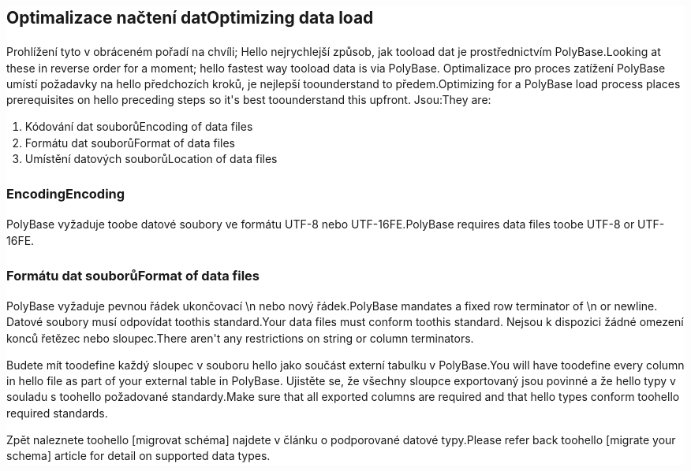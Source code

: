 ## <a name="optimizing-data-load"></a><span data-ttu-id="8a38b-160">Optimalizace načtení dat</span><span class="sxs-lookup"><span data-stu-id="8a38b-160">Optimizing data load</span></span>
<span data-ttu-id="8a38b-161">Prohlížení tyto v obráceném pořadí na chvíli; Hello nejrychlejší způsob, jak tooload dat je prostřednictvím PolyBase.</span><span class="sxs-lookup"><span data-stu-id="8a38b-161">Looking at these in reverse order for a moment; hello fastest way tooload data is via PolyBase.</span></span> <span data-ttu-id="8a38b-162">Optimalizace pro proces zatížení PolyBase umístí požadavky na hello předchozích kroků, je nejlepší toounderstand to předem.</span><span class="sxs-lookup"><span data-stu-id="8a38b-162">Optimizing for a PolyBase load process places prerequisites on hello preceding steps so it's best toounderstand this upfront.</span></span> <span data-ttu-id="8a38b-163">Jsou:</span><span class="sxs-lookup"><span data-stu-id="8a38b-163">They are:</span></span>

1. <span data-ttu-id="8a38b-164">Kódování dat souborů</span><span class="sxs-lookup"><span data-stu-id="8a38b-164">Encoding of data files</span></span>
2. <span data-ttu-id="8a38b-165">Formátu dat souborů</span><span class="sxs-lookup"><span data-stu-id="8a38b-165">Format of data files</span></span>
3. <span data-ttu-id="8a38b-166">Umístění datových souborů</span><span class="sxs-lookup"><span data-stu-id="8a38b-166">Location of data files</span></span>

### <a name="encoding"></a><span data-ttu-id="8a38b-167">Encoding</span><span class="sxs-lookup"><span data-stu-id="8a38b-167">Encoding</span></span>
<span data-ttu-id="8a38b-168">PolyBase vyžaduje toobe datové soubory ve formátu UTF-8 nebo UTF-16FE.</span><span class="sxs-lookup"><span data-stu-id="8a38b-168">PolyBase requires data files toobe UTF-8 or UTF-16FE.</span></span> 



### <a name="format-of-data-files"></a><span data-ttu-id="8a38b-169">Formátu dat souborů</span><span class="sxs-lookup"><span data-stu-id="8a38b-169">Format of data files</span></span>
<span data-ttu-id="8a38b-170">PolyBase vyžaduje pevnou řádek ukončovací \n nebo nový řádek.</span><span class="sxs-lookup"><span data-stu-id="8a38b-170">PolyBase mandates a fixed row terminator of \n or newline.</span></span> <span data-ttu-id="8a38b-171">Datové soubory musí odpovídat toothis standard.</span><span class="sxs-lookup"><span data-stu-id="8a38b-171">Your data files must conform toothis standard.</span></span> <span data-ttu-id="8a38b-172">Nejsou k dispozici žádné omezení konců řetězec nebo sloupec.</span><span class="sxs-lookup"><span data-stu-id="8a38b-172">There aren't any restrictions on string or column terminators.</span></span>

<span data-ttu-id="8a38b-173">Budete mít toodefine každý sloupec v souboru hello jako součást externí tabulku v PolyBase.</span><span class="sxs-lookup"><span data-stu-id="8a38b-173">You will have toodefine every column in hello file as part of your external table in PolyBase.</span></span> <span data-ttu-id="8a38b-174">Ujistěte se, že všechny sloupce exportovaný jsou povinné a že hello typy v souladu s toohello požadované standardy.</span><span class="sxs-lookup"><span data-stu-id="8a38b-174">Make sure that all exported columns are required and that hello types conform toohello required standards.</span></span>

<span data-ttu-id="8a38b-175">Zpět naleznete toohello [migrovat schéma] najdete v článku o podporované datové typy.</span><span class="sxs-lookup"><span data-stu-id="8a38b-175">Please refer back toohello [migrate your schema] article for detail on supported data types.</span></span>


[ADF Copy]: ../data-factory/data-factory-data-movement-activities.md 
[ADF samples]: ../data-factory/data-factory-samples.md
[ADF Copy examples]: ../data-factory/data-factory-copy-activity-tutorial-using-visual-studio.md
[development overview]: sql-data-warehouse-overview-develop.md
[Migrate your solution tooSQL Data Warehouse]: sql-data-warehouse-overview-migrate.md
[SQL Data Warehouse development overview]: sql-data-warehouse-overview-develop.md
[Use bcp tooload data into SQL Data Warehouse]: sql-data-warehouse-load-with-bcp.md
[Use PolyBase tooload data into SQL Data Warehouse]: sql-data-warehouse-get-started-load-with-polybase.md
[Azure Data Factory]: http://azure.microsoft.com/services/data-factory/
[ExpressRoute]: http://azure.microsoft.com/services/expressroute/
[ExpressRoute documentation]: http://azure.microsoft.com/documentation/services/expressroute/
[production version]: http://aka.ms/downloadazcopy/
[preview version]: http://aka.ms/downloadazcopypr/
[ADO.NET destination adapter]: https://msdn.microsoft.com/library/bb934041.aspx
[SSIS documentation]: https://msdn.microsoft.com/library/ms141026.aspx